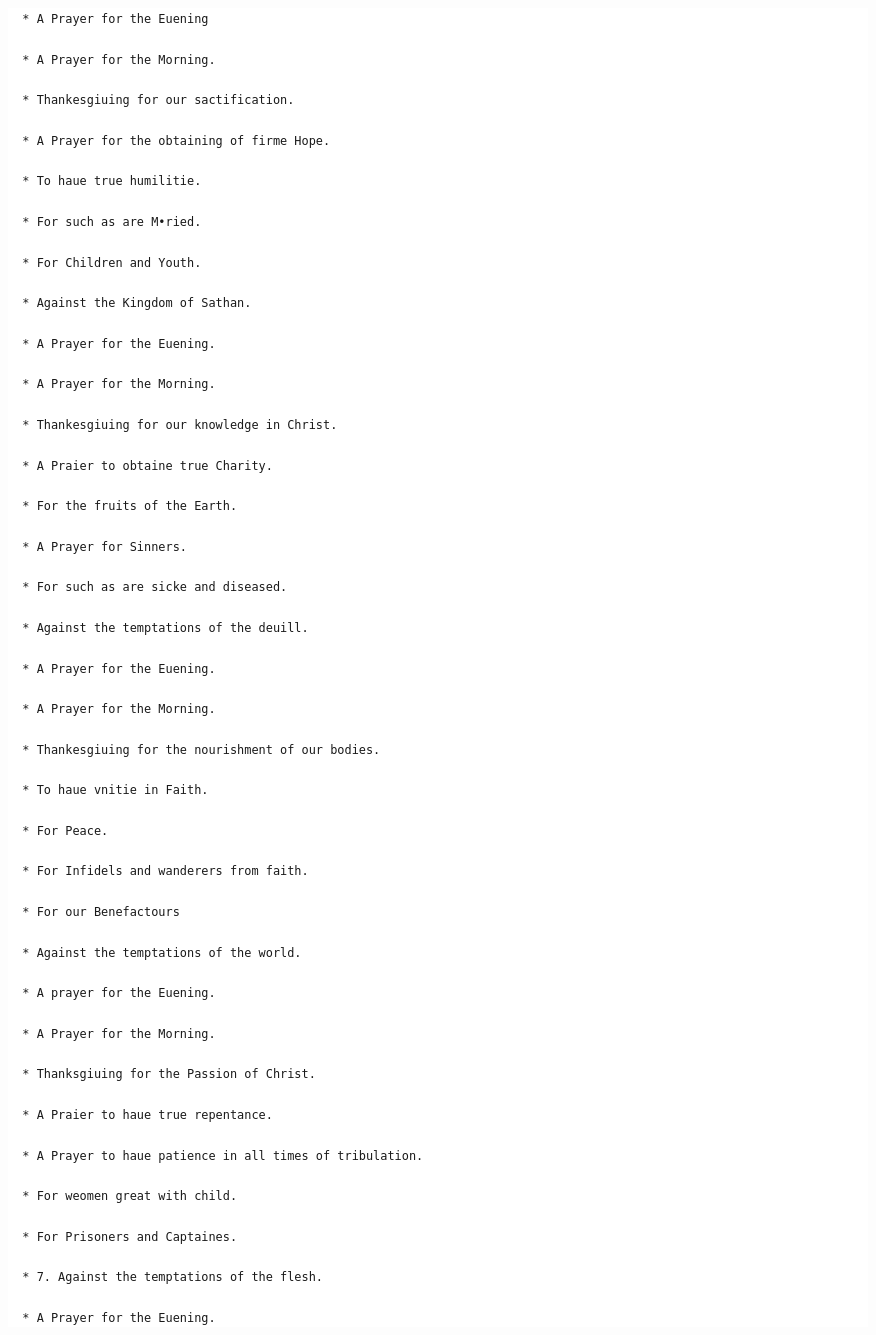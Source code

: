       * A Prayer for the Euening

      * A Prayer for the Morning.

      * Thankesgiuing for our sactification.

      * A Prayer for the obtaining of firme Hope.

      * To haue true humilitie.

      * For such as are M•ried.

      * For Children and Youth.

      * Against the Kingdom of Sathan.

      * A Prayer for the Euening.

      * A Prayer for the Morning.

      * Thankesgiuing for our knowledge in Christ.

      * A Praier to obtaine true Charity.

      * For the fruits of the Earth.

      * A Prayer for Sinners.

      * For such as are sicke and diseased.

      * Against the temptations of the deuill.

      * A Prayer for the Euening.

      * A Prayer for the Morning.

      * Thankesgiuing for the nourishment of our bodies.

      * To haue vnitie in Faith.

      * For Peace.

      * For Infidels and wanderers from faith.

      * For our Benefactours

      * Against the temptations of the world.

      * A prayer for the Euening.

      * A Prayer for the Morning.

      * Thanksgiuing for the Passion of Christ.

      * A Praier to haue true repentance.

      * A Prayer to haue patience in all times of tribulation.

      * For weomen great with child.

      * For Prisoners and Captaines.

      * 7. Against the temptations of the flesh.

      * A Prayer for the Euening.
